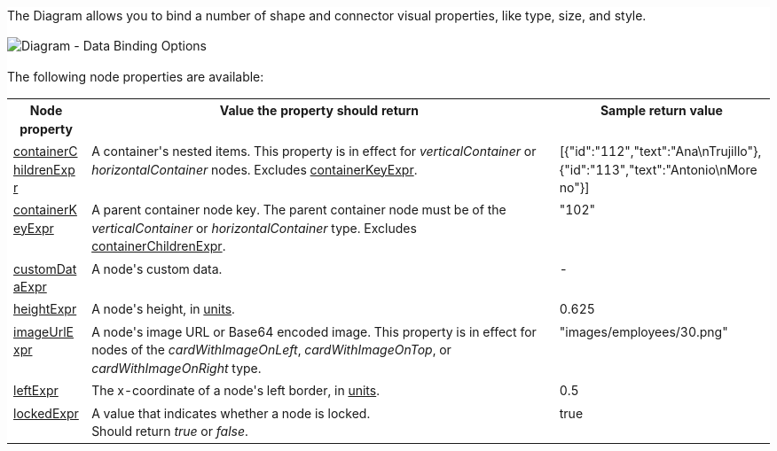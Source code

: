 The Diagram allows you to bind a number of shape and connector visual properties, like type, size, and style.

![Diagram - Data Binding Options](/images/diagram/binding-options.png)

The following node properties are available:

<table class="dx-table">
    <tr>
        <th>Node property</th>
        <th>Value the property should return</th>
        <th>Sample return value</th>
    </tr>
    <tr>
        <td><a href="/Documentation/ApiReference/UI_Components/dxDiagram/Configuration/nodes/#containerChildrenExpr">containerChildrenExpr</a></td>
        <td>A container's nested items. This property is in effect for <i>verticalContainer</i> or <i>horizontalContainer</i> nodes. Excludes <a href="/Documentation/ApiReference/UI_Components/dxDiagram/Configuration/nodes/#containerKeyExpr">containerKeyExpr</a>.</td>
        <td>[{"id":"112","text":"Ana\nTrujillo"}, {"id":"113","text":"Antonio\nMoreno"}]</td>    
    </tr>
    <tr>
        <td><a href="/Documentation/ApiReference/UI_Components/dxDiagram/Configuration/nodes/#containerKeyExpr">containerKeyExpr</a></td>
        <td>A parent container node key. The parent container node must be of the <i>verticalContainer</i> or <i>horizontalContainer</i> type. Excludes <a href="/Documentation/ApiReference/UI_Components/dxDiagram/Configuration/nodes/#containerChildrenExpr">containerChildrenExpr</a>.</td>
        <td>"102"</td>
    </tr>
    <tr>
        <td><a href="/Documentation/ApiReference/UI_Components/dxDiagram/Configuration/nodes/#customDataExpr">customDataExpr</a></td>
        <td>A node's custom data.</td>
        <td>-</td>
    </tr>
    <tr>
        <td><a href="/Documentation/ApiReference/UI_Components/dxDiagram/Configuration/nodes/#heightExpr">heightExpr</a></td>
        <td>A node's height, in <a href="/Documentation/ApiReference/UI_Components/dxDiagram/Configuration/#units">units</a>.</td>
        <td>0.625</td>
    </tr> 
    <tr>
        <td><a href="/Documentation/ApiReference/UI_Components/dxDiagram/Configuration/nodes/#imageUrlExpr">imageUrlExpr</a></td>
        <td>A node's image URL or Base64 encoded image. This property is in effect for nodes of the <i>cardWithImageOnLeft</i>, <i>cardWithImageOnTop</i>, or <i>cardWithImageOnRight</i> type.</td>
        <td>"images/employees/30.png"</td>
    </tr> 
    <tr>
    <td><a href="/Documentation/ApiReference/UI_Components/dxDiagram/Configuration/nodes/#leftExpr">leftExpr</a></td>
        <td>The x-coordinate of a node's left border, in <a href="/Documentation/ApiReference/UI_Components/dxDiagram/Configuration/#units">units</a>.</td>
        <td>0.5</td>
    </tr> 
    <tr>
        <td><a href="/Documentation/ApiReference/UI_Components/dxDiagram/Configuration/nodes/#lockedExpr">lockedExpr</a></td>
        <td>A value that indicates whether a node is locked.</br>Should return <i>true</i> or <i>false</i>.</td>
        <td>true</td>
    </tr>
    <tr>